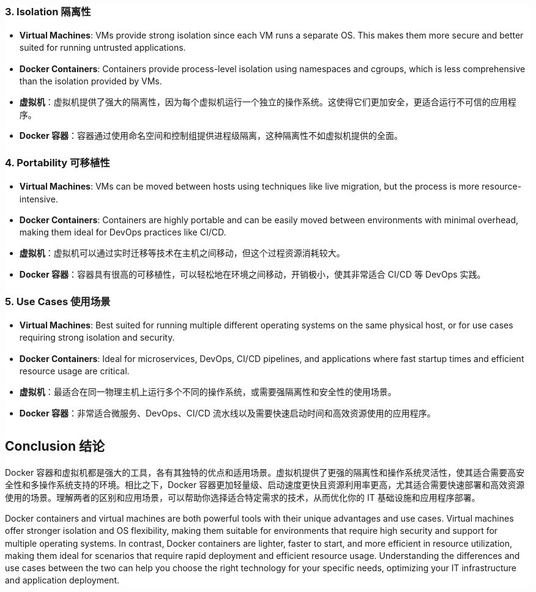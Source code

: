 ### 3. Isolation 隔离性

- **Virtual Machines**: VMs provide strong isolation since each VM runs a separate OS. This makes them more secure and better suited for running untrusted applications.
- **Docker Containers**: Containers provide process-level isolation using namespaces and cgroups, which is less comprehensive than the isolation provided by VMs.

- **虚拟机**：虚拟机提供了强大的隔离性，因为每个虚拟机运行一个独立的操作系统。这使得它们更加安全，更适合运行不可信的应用程序。
- **Docker 容器**：容器通过使用命名空间和控制组提供进程级隔离，这种隔离性不如虚拟机提供的全面。

### 4. Portability 可移植性

- **Virtual Machines**: VMs can be moved between hosts using techniques like live migration, but the process is more resource-intensive.
- **Docker Containers**: Containers are highly portable and can be easily moved between environments with minimal overhead, making them ideal for DevOps practices like CI/CD.

- **虚拟机**：虚拟机可以通过实时迁移等技术在主机之间移动，但这个过程资源消耗较大。
- **Docker 容器**：容器具有很高的可移植性，可以轻松地在环境之间移动，开销极小，使其非常适合 CI/CD 等 DevOps 实践。

### 5. Use Cases 使用场景

- **Virtual Machines**: Best suited for running multiple different operating systems on the same physical host, or for use cases requiring strong isolation and security.
- **Docker Containers**: Ideal for microservices, DevOps, CI/CD pipelines, and applications where fast startup times and efficient resource usage are critical.

- **虚拟机**：最适合在同一物理主机上运行多个不同的操作系统，或需要强隔离性和安全性的使用场景。
- **Docker 容器**：非常适合微服务、DevOps、CI/CD 流水线以及需要快速启动时间和高效资源使用的应用程序。

## Conclusion 结论

Docker 容器和虚拟机都是强大的工具，各有其独特的优点和适用场景。虚拟机提供了更强的隔离性和操作系统灵活性，使其适合需要高安全性和多操作系统支持的环境。相比之下，Docker 容器更加轻量级、启动速度更快且资源利用率更高，尤其适合需要快速部署和高效资源使用的场景。理解两者的区别和应用场景，可以帮助你选择适合特定需求的技术，从而优化你的 IT 基础设施和应用程序部署。

Docker containers and virtual machines are both powerful tools with their unique advantages and use cases. Virtual machines offer stronger isolation and OS flexibility, making them suitable for environments that require high security and support for multiple operating systems. In contrast, Docker containers are lighter, faster to start, and more efficient in resource utilization, making them ideal for scenarios that require rapid deployment and efficient resource usage. Understanding the differences and use cases between the two can help you choose the right technology for your specific needs, optimizing your IT infrastructure and application deployment.
